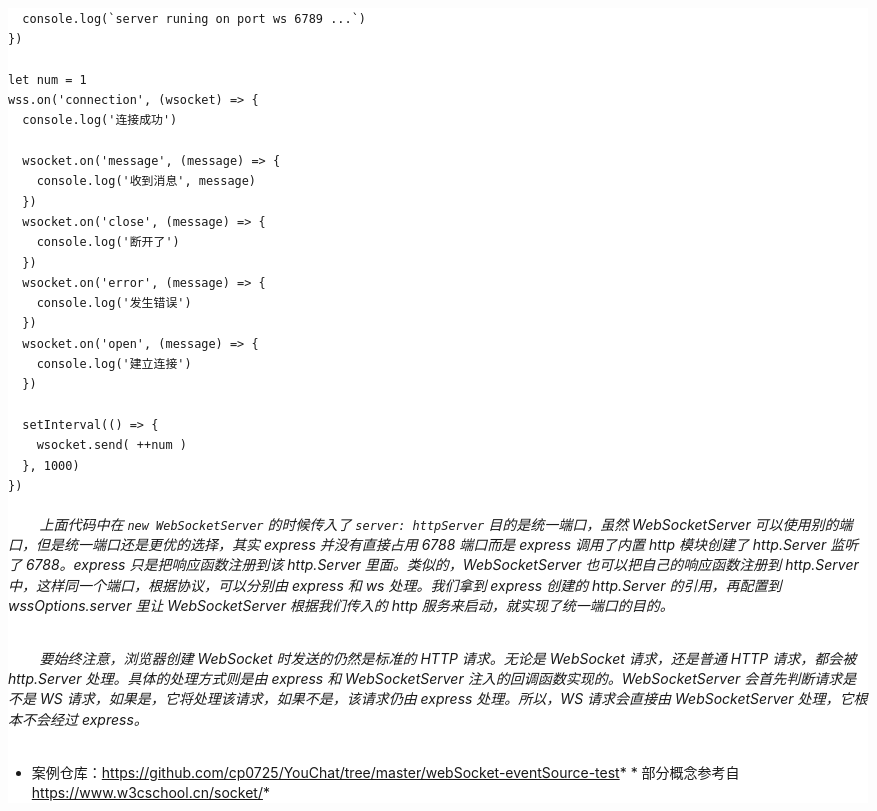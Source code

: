 ```
  console.log(`server runing on port ws 6789 ...`)
})

let num = 1
wss.on('connection', (wsocket) => {
  console.log('连接成功')

  wsocket.on('message', (message) => {
    console.log('收到消息', message)
  })
  wsocket.on('close', (message) => {
    console.log('断开了')
  })
  wsocket.on('error', (message) => {
    console.log('发生错误')
  })
  wsocket.on('open', (message) => {
    console.log('建立连接')
  })

  setInterval(() => {
    wsocket.send( ++num )
  }, 1000)
})
```

######         上面代码中在 `new WebSocketServer` 的时候传入了 `server: httpServer` 目的是统一端口，虽然 WebSocketServer 可以使用别的端口，但是统一端口还是更优的选择，其实 express 并没有直接占用 6788 端口而是 express 调用了内置 http 模块创建了 http.Server 监听了 6788。express 只是把响应函数注册到该 http.Server 里面。类似的，WebSocketServer 也可以把自己的响应函数注册到 http.Server 中，这样同一个端口，根据协议，可以分别由 express 和 ws 处理。我们拿到 express 创建的 http.Server 的引用，再配置到 wssOptions.server 里让 WebSocketServer 根据我们传入的 http 服务来启动，就实现了统一端口的目的。

######         要始终注意，浏览器创建 WebSocket 时发送的仍然是标准的 HTTP 请求。无论是 WebSocket 请求，还是普通 HTTP 请求，都会被 http.Server 处理。具体的处理方式则是由 express 和 WebSocketServer 注入的回调函数实现的。WebSocketServer 会首先判断请求是不是 WS 请求，如果是，它将处理该请求，如果不是，该请求仍由 express 处理。所以，WS 请求会直接由 WebSocketServer 处理，它根本不会经过 express。

* 案例仓库：https://github.com/cp0725/YouChat/tree/master/webSocket-eventSource-test* * 部分概念参考自 https://www.w3cschool.cn/socket/*